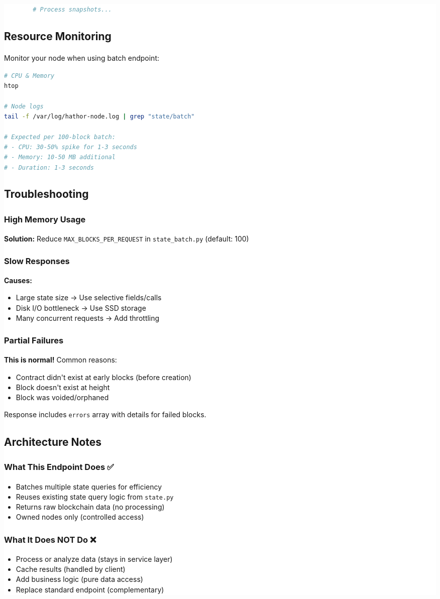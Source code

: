 ```python
        # Process snapshots...
```

## Resource Monitoring

Monitor your node when using batch endpoint:

```bash
# CPU & Memory
htop

# Node logs
tail -f /var/log/hathor-node.log | grep "state/batch"

# Expected per 100-block batch:
# - CPU: 30-50% spike for 1-3 seconds
# - Memory: 10-50 MB additional
# - Duration: 1-3 seconds
```

## Troubleshooting

### High Memory Usage
**Solution:** Reduce `MAX_BLOCKS_PER_REQUEST` in `state_batch.py` (default: 100)

### Slow Responses
**Causes:**
- Large state size → Use selective fields/calls
- Disk I/O bottleneck → Use SSD storage
- Many concurrent requests → Add throttling

### Partial Failures
**This is normal!** Common reasons:
- Contract didn't exist at early blocks (before creation)
- Block doesn't exist at height
- Block was voided/orphaned

Response includes `errors` array with details for failed blocks.

## Architecture Notes

### What This Endpoint Does ✅
- Batches multiple state queries for efficiency
- Reuses existing state query logic from `state.py`
- Returns raw blockchain data (no processing)
- Owned nodes only (controlled access)

### What It Does NOT Do ❌
- Process or analyze data (stays in service layer)
- Cache results (handled by client)
- Add business logic (pure data access)
- Replace standard endpoint (complementary)
